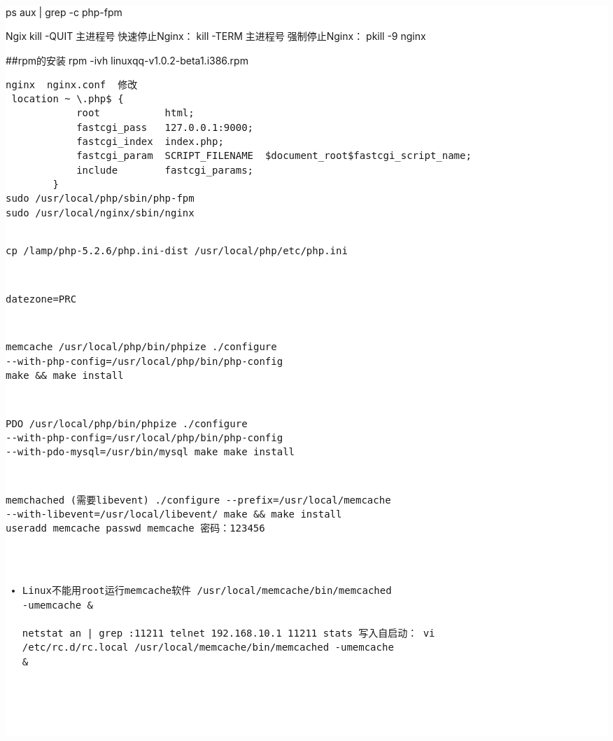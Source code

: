 ps aux | grep -c php-fpm


Ngix 
kill -QUIT 主进程号
快速停止Nginx：
kill -TERM 主进程号
强制停止Nginx：
pkill -9 nginx

</pre>
##rpm的安装
rpm -ivh linuxqq-v1.0.2-beta1.i386.rpm
<pre>
nginx  nginx.conf  修改  
 location ~ \.php$ {
            root           html;
            fastcgi_pass   127.0.0.1:9000;
            fastcgi_index  index.php;
            fastcgi_param  SCRIPT_FILENAME  $document_root$fastcgi_script_name;
            include        fastcgi_params;
        }
sudo /usr/local/php/sbin/php-fpm 
sudo /usr/local/nginx/sbin/nginx




cp /lamp/php-5.2.6/php.ini-dist /usr/local/php/etc/php.ini

datezone=PRC



memcache
/usr/local/php/bin/phpize
./configure --with-php-config=/usr/local/php/bin/php-config
make && make install

PDO
/usr/local/php/bin/phpize
./configure --with-php-config=/usr/local/php/bin/php-config --with-pdo-mysql=/usr/bin/mysql
make 
make install


memchached (需要libevent)
./configure --prefix=/usr/local/memcache --with-libevent=/usr/local/libevent/
make && make install
useradd memcache
passwd memcache 密码：123456
* Linux不能用root运行memcache软件
/usr/local/memcache/bin/memcached -umemcache &    
netstat an | grep :11211
telnet 192.168.10.1 11211
stats
写入自启动：
vi /etc/rc.d/rc.local
/usr/local/memcache/bin/memcached -umemcache &
